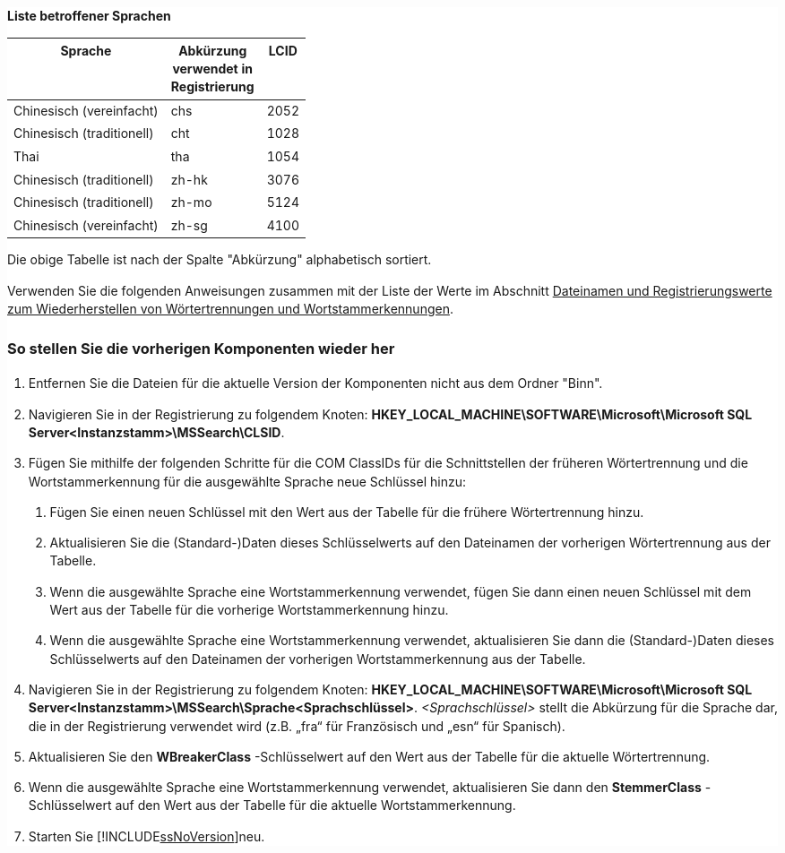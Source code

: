  **Liste betroffener Sprachen**  
  
|Sprache|Abkürzung<br />verwendet in<br />Registrierung|LCID|  
|--------------|---------------------------------------|----------|  
|Chinesisch (vereinfacht)|chs|2052|  
|Chinesisch (traditionell)|cht|1028|  
|Thai|tha|1054|  
|Chinesisch (traditionell)|zh-hk|3076|  
|Chinesisch (traditionell)|zh-mo|5124|  
|Chinesisch (vereinfacht)|zh-sg|4100|  
  
 Die obige Tabelle ist nach der Spalte "Abkürzung" alphabetisch sortiert.  
  
 Verwenden Sie die folgenden Anweisungen zusammen mit der Liste der Werte im Abschnitt [Dateinamen und Registrierungswerte zum Wiederherstellen von Wörtertrennungen und Wortstammerkennungen](#newnewvalues).  
  
###  <a name="newnewrevert"></a> So stellen Sie die vorherigen Komponenten wieder her  
  
1.  Entfernen Sie die Dateien für die aktuelle Version der Komponenten nicht aus dem Ordner "Binn".  
  
2.  Navigieren Sie in der Registrierung zu folgendem Knoten: **HKEY_LOCAL_MACHINE\SOFTWARE\Microsoft\Microsoft SQL Server\<Instanzstamm>\MSSearch\CLSID**.  
  
3.  Fügen Sie mithilfe der folgenden Schritte für die COM ClassIDs für die Schnittstellen der früheren Wörtertrennung und die Wortstammerkennung für die ausgewählte Sprache neue Schlüssel hinzu:  
  
    1.  Fügen Sie einen neuen Schlüssel mit den Wert aus der Tabelle für die frühere Wörtertrennung hinzu.  
  
    2.  Aktualisieren Sie die (Standard-)Daten dieses Schlüsselwerts auf den Dateinamen der vorherigen Wörtertrennung aus der Tabelle.  
  
    3.  Wenn die ausgewählte Sprache eine Wortstammerkennung verwendet, fügen Sie dann einen neuen Schlüssel mit dem Wert aus der Tabelle für die vorherige Wortstammerkennung hinzu.  
  
    4.  Wenn die ausgewählte Sprache eine Wortstammerkennung verwendet, aktualisieren Sie dann die (Standard-)Daten dieses Schlüsselwerts auf den Dateinamen der vorherigen Wortstammerkennung aus der Tabelle.  
  
4.  Navigieren Sie in der Registrierung zu folgendem Knoten: **HKEY_LOCAL_MACHINE\SOFTWARE\Microsoft\Microsoft SQL Server\<Instanzstamm>\MSSearch\Sprache\<Sprachschlüssel>**. *<Sprachschlüssel>* stellt die Abkürzung für die Sprache dar, die in der Registrierung verwendet wird (z.B. „fra“ für Französisch und „esn“ für Spanisch).  
  
5.  Aktualisieren Sie den **WBreakerClass** -Schlüsselwert auf den Wert aus der Tabelle für die aktuelle Wörtertrennung.  
  
6.  Wenn die ausgewählte Sprache eine Wortstammerkennung verwendet, aktualisieren Sie dann den **StemmerClass** -Schlüsselwert auf den Wert aus der Tabelle für die aktuelle Wortstammerkennung.  
  
7.  Starten Sie [!INCLUDE[ssNoVersion](../../includes/ssnoversion-md.md)]neu.  
  